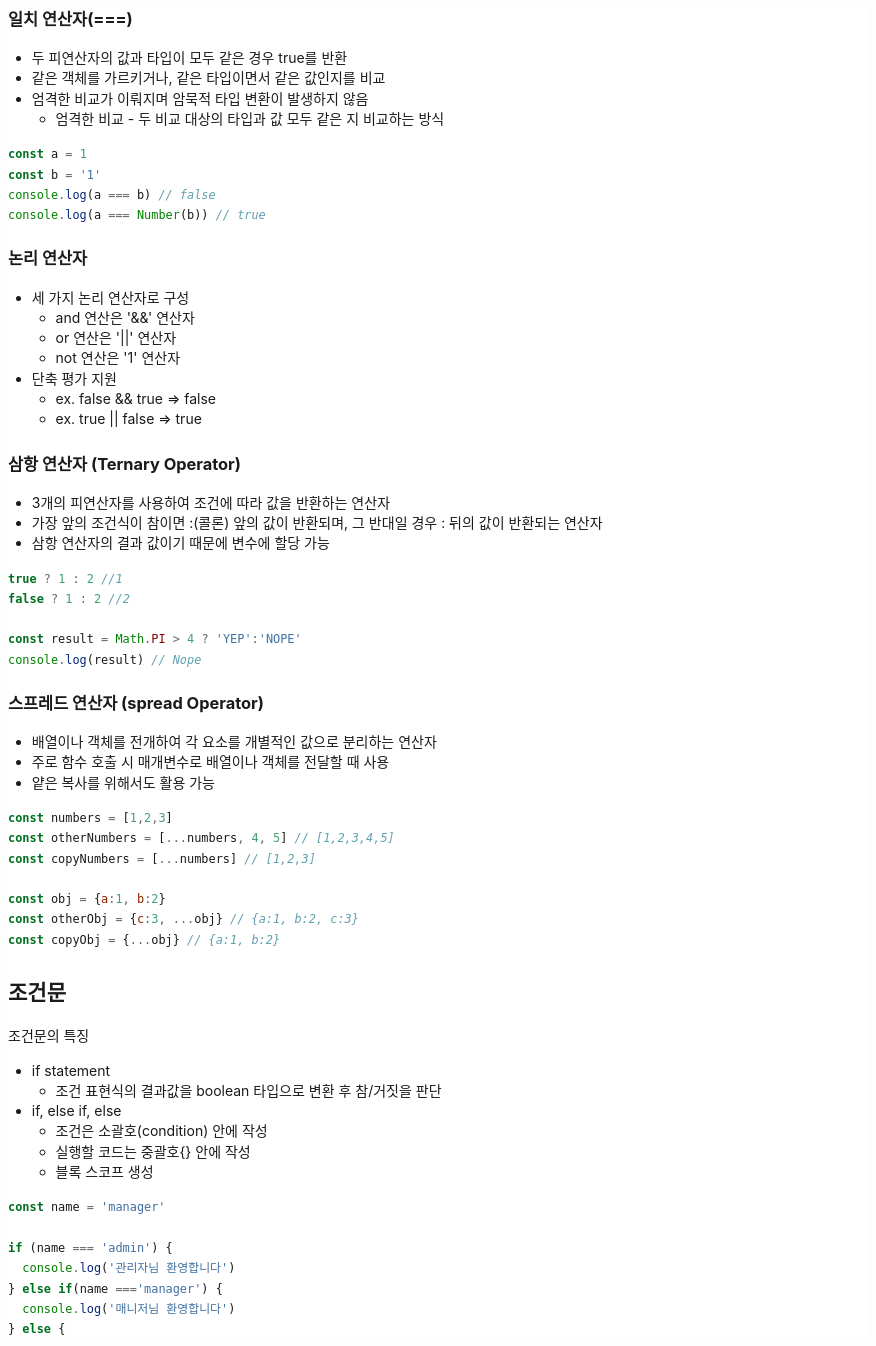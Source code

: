 ### 일치 연산자(===)
- 두 피연산자의 값과 타입이 모두 같은 경우 true를 반환
- 같은 객체를 가르키거나, 같은 타입이면서 같은 값인지를 비교
- 엄격한 비교가 이뤄지며 암묵적 타입 변환이 발생하지 않음
  - 엄격한 비교 - 두 비교 대상의 타입과 값 모두 같은 지 비교하는 방식
```javascript
const a = 1
const b = '1'
console.log(a === b) // false
console.log(a === Number(b)) // true
```

### 논리 연산자
- 세 가지 논리 연산자로 구성
  - and 연산은 '&&' 연산자
  - or 연산은 '||' 연산자
  - not 연산은 '1' 연산자
- 단축 평가 지원
  - ex. false && true => false
  - ex. true || false => true

### 삼항 연산자 (Ternary Operator)
- 3개의 피연산자를 사용하여 조건에 따라 값을 반환하는 연산자
- 가장 앞의 조건식이 참이면 :(콜론) 앞의 값이 반환되며, 그 반대일 경우 : 뒤의 값이 반환되는 연산자
- 삼항 연산자의 결과 값이기 때문에 변수에 할당 가능
```javascript
true ? 1 : 2 //1
false ? 1 : 2 //2

const result = Math.PI > 4 ? 'YEP':'NOPE'
console.log(result) // Nope
```

### 스프레드 연산자 (spread Operator)
- 배열이나 객체를 전개하여 각 요소를 개별적인 값으로 분리하는 연산자
- 주로 함수 호출 시 매개변수로 배열이나 객체를 전달할 때 사용
- 얕은 복사를 위해서도 활용 가능
```javascript
const numbers = [1,2,3]
const otherNumbers = [...numbers, 4, 5] // [1,2,3,4,5]
const copyNumbers = [...numbers] // [1,2,3]

const obj = {a:1, b:2}
const otherObj = {c:3, ...obj} // {a:1, b:2, c:3}
const copyObj = {...obj} // {a:1, b:2}
```

## 조건문
조건문의 특징
- if statement
  - 조건 표현식의 결과값을 boolean 타입으로 변환 후 참/거짓을 판단
- if, else if, else
  - 조건은 소괄호(condition) 안에 작성
  - 실행할 코드는 중괄호{} 안에 작성
  - 블록 스코프 생성
```javascript
const name = 'manager'

if (name === 'admin') {
  console.log('관리자님 환영합니다')
} else if(name ==='manager') {
  console.log('매니저님 환영합니다')
} else {
```